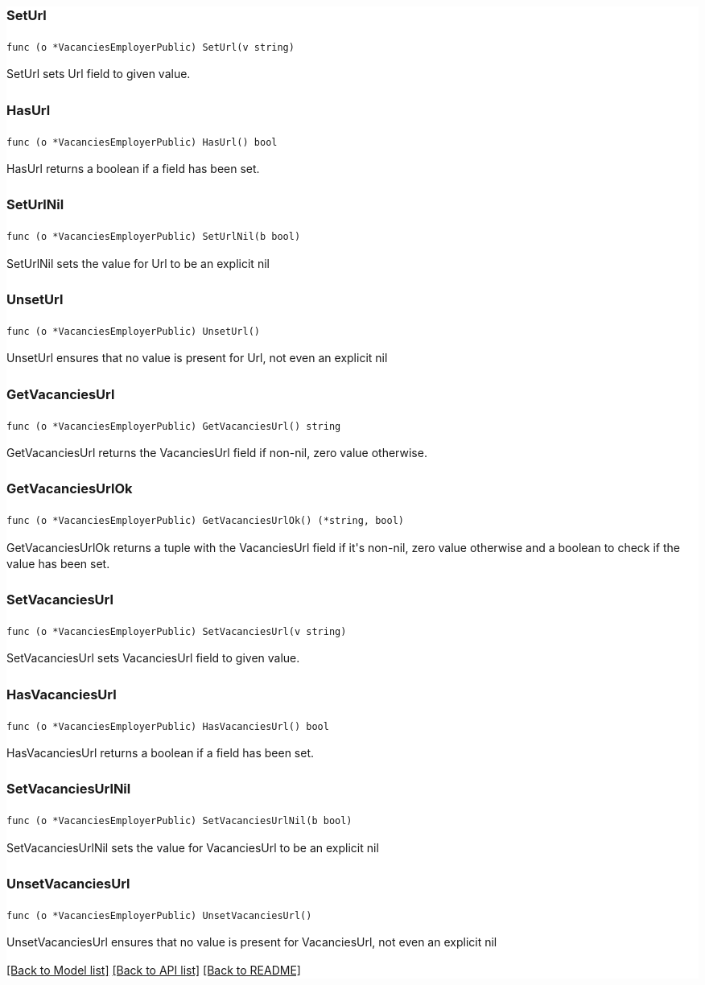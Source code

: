 ### SetUrl

`func (o *VacanciesEmployerPublic) SetUrl(v string)`

SetUrl sets Url field to given value.

### HasUrl

`func (o *VacanciesEmployerPublic) HasUrl() bool`

HasUrl returns a boolean if a field has been set.

### SetUrlNil

`func (o *VacanciesEmployerPublic) SetUrlNil(b bool)`

 SetUrlNil sets the value for Url to be an explicit nil

### UnsetUrl
`func (o *VacanciesEmployerPublic) UnsetUrl()`

UnsetUrl ensures that no value is present for Url, not even an explicit nil
### GetVacanciesUrl

`func (o *VacanciesEmployerPublic) GetVacanciesUrl() string`

GetVacanciesUrl returns the VacanciesUrl field if non-nil, zero value otherwise.

### GetVacanciesUrlOk

`func (o *VacanciesEmployerPublic) GetVacanciesUrlOk() (*string, bool)`

GetVacanciesUrlOk returns a tuple with the VacanciesUrl field if it's non-nil, zero value otherwise
and a boolean to check if the value has been set.

### SetVacanciesUrl

`func (o *VacanciesEmployerPublic) SetVacanciesUrl(v string)`

SetVacanciesUrl sets VacanciesUrl field to given value.

### HasVacanciesUrl

`func (o *VacanciesEmployerPublic) HasVacanciesUrl() bool`

HasVacanciesUrl returns a boolean if a field has been set.

### SetVacanciesUrlNil

`func (o *VacanciesEmployerPublic) SetVacanciesUrlNil(b bool)`

 SetVacanciesUrlNil sets the value for VacanciesUrl to be an explicit nil

### UnsetVacanciesUrl
`func (o *VacanciesEmployerPublic) UnsetVacanciesUrl()`

UnsetVacanciesUrl ensures that no value is present for VacanciesUrl, not even an explicit nil

[[Back to Model list]](../README.md#documentation-for-models) [[Back to API list]](../README.md#documentation-for-api-endpoints) [[Back to README]](../README.md)


